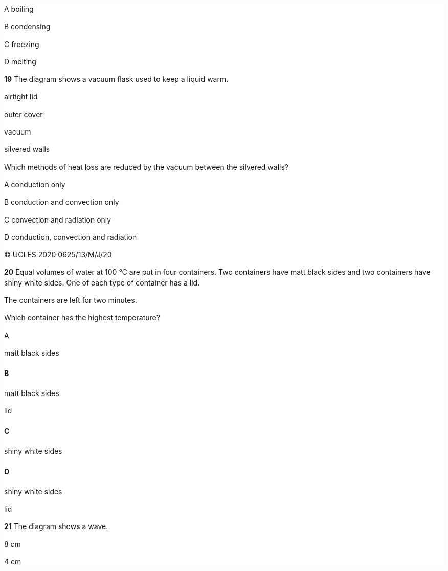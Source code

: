  A boiling 

 B condensing 

 C freezing 

 D melting 

**19** The diagram shows a vacuum flask used to keep a liquid warm. 

 airtight lid 

 outer cover 

 vacuum 

 silvered walls 

 Which methods of heat loss are reduced by the vacuum between the silvered walls? 

 A conduction only 

 B conduction and convection only 

 C convection and radiation only 

 D conduction, convection and radiation 


© UCLES 2020 0625/13/M/J/20 

**20** Equal volumes of water at 100 °C are put in four containers. Two containers have matt black sides and two containers have shiny white sides. One of each type of container has a lid. 

 The containers are left for two minutes. 

 Which container has the highest temperature? 

 A 

 matt black sides 

#### B 

 matt black sides 

 lid 

#### C 

 shiny white sides 

#### D 

 shiny white sides 

 lid 

**21** The diagram shows a wave. 

 8 cm 

 4 cm 
